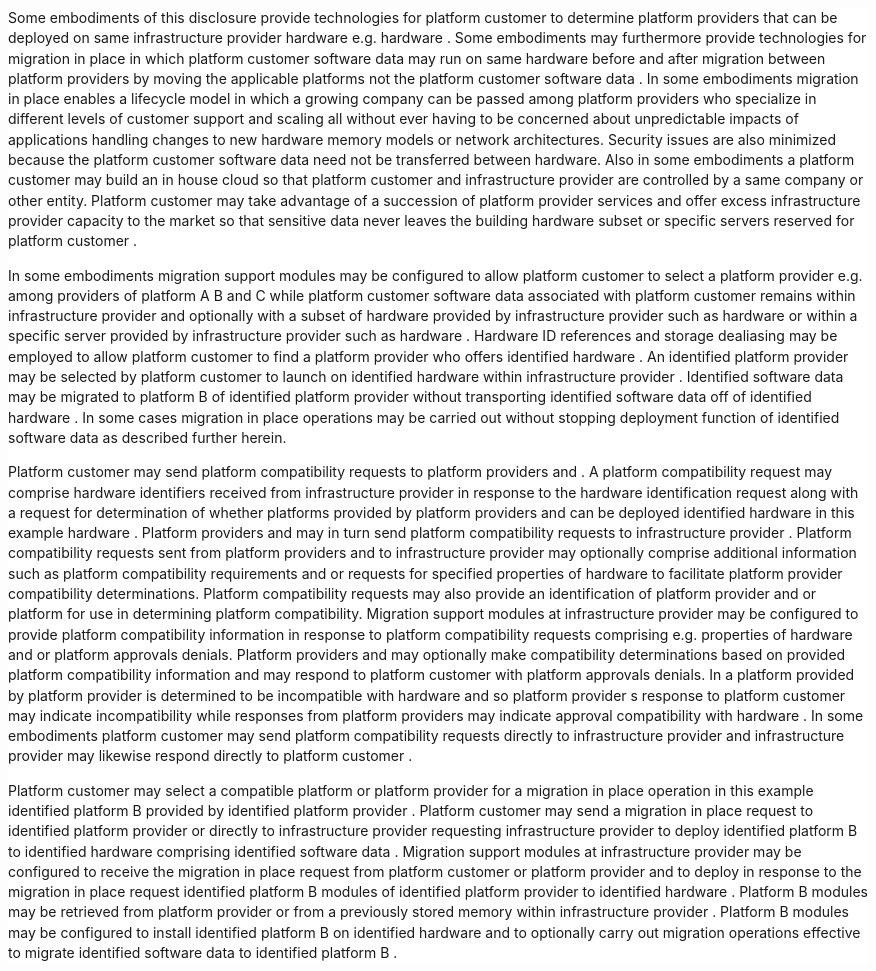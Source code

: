 Some embodiments of this disclosure provide technologies for platform customer to determine platform providers that can be deployed on same infrastructure provider hardware e.g. hardware . Some embodiments may furthermore provide technologies for migration in place in which platform customer software data may run on same hardware before and after migration between platform providers by moving the applicable platforms not the platform customer software data . In some embodiments migration in place enables a lifecycle model in which a growing company can be passed among platform providers who specialize in different levels of customer support and scaling all without ever having to be concerned about unpredictable impacts of applications handling changes to new hardware memory models or network architectures. Security issues are also minimized because the platform customer software data need not be transferred between hardware. Also in some embodiments a platform customer may build an in house cloud so that platform customer and infrastructure provider are controlled by a same company or other entity. Platform customer may take advantage of a succession of platform provider services and offer excess infrastructure provider capacity to the market so that sensitive data never leaves the building hardware subset or specific servers reserved for platform customer .

In some embodiments migration support modules may be configured to allow platform customer to select a platform provider e.g. among providers of platform A B and C while platform customer software data associated with platform customer remains within infrastructure provider and optionally with a subset of hardware provided by infrastructure provider such as hardware or within a specific server provided by infrastructure provider such as hardware . Hardware ID references and storage dealiasing may be employed to allow platform customer to find a platform provider who offers identified hardware . An identified platform provider may be selected by platform customer to launch on identified hardware within infrastructure provider . Identified software data may be migrated to platform B of identified platform provider without transporting identified software data off of identified hardware . In some cases migration in place operations may be carried out without stopping deployment function of identified software data as described further herein.

Platform customer may send platform compatibility requests to platform providers and . A platform compatibility request may comprise hardware identifiers received from infrastructure provider in response to the hardware identification request along with a request for determination of whether platforms provided by platform providers and can be deployed identified hardware in this example hardware . Platform providers and may in turn send platform compatibility requests to infrastructure provider . Platform compatibility requests sent from platform providers and to infrastructure provider may optionally comprise additional information such as platform compatibility requirements and or requests for specified properties of hardware to facilitate platform provider compatibility determinations. Platform compatibility requests may also provide an identification of platform provider and or platform for use in determining platform compatibility. Migration support modules at infrastructure provider may be configured to provide platform compatibility information in response to platform compatibility requests comprising e.g. properties of hardware and or platform approvals denials. Platform providers and may optionally make compatibility determinations based on provided platform compatibility information and may respond to platform customer with platform approvals denials. In a platform provided by platform provider is determined to be incompatible with hardware and so platform provider s response to platform customer may indicate incompatibility while responses from platform providers may indicate approval compatibility with hardware . In some embodiments platform customer may send platform compatibility requests directly to infrastructure provider and infrastructure provider may likewise respond directly to platform customer .

Platform customer may select a compatible platform or platform provider for a migration in place operation in this example identified platform B provided by identified platform provider . Platform customer may send a migration in place request to identified platform provider or directly to infrastructure provider requesting infrastructure provider to deploy identified platform B to identified hardware comprising identified software data . Migration support modules at infrastructure provider may be configured to receive the migration in place request from platform customer or platform provider and to deploy in response to the migration in place request identified platform B modules of identified platform provider to identified hardware . Platform B modules may be retrieved from platform provider or from a previously stored memory within infrastructure provider . Platform B modules may be configured to install identified platform B on identified hardware and to optionally carry out migration operations effective to migrate identified software data to identified platform B .
